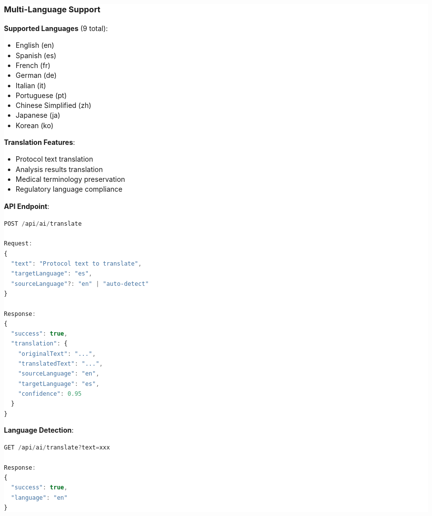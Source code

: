 ### Multi-Language Support

**Supported Languages** (9 total):
- English (en)
- Spanish (es)
- French (fr)
- German (de)
- Italian (it)
- Portuguese (pt)
- Chinese Simplified (zh)
- Japanese (ja)
- Korean (ko)

**Translation Features**:
- Protocol text translation
- Analysis results translation
- Medical terminology preservation
- Regulatory language compliance

**API Endpoint**:
```typescript
POST /api/ai/translate

Request:
{
  "text": "Protocol text to translate",
  "targetLanguage": "es",
  "sourceLanguage"?: "en" | "auto-detect"
}

Response:
{
  "success": true,
  "translation": {
    "originalText": "...",
    "translatedText": "...",
    "sourceLanguage": "en",
    "targetLanguage": "es",
    "confidence": 0.95
  }
}
```

**Language Detection**:
```typescript
GET /api/ai/translate?text=xxx

Response:
{
  "success": true,
  "language": "en"
}
```
